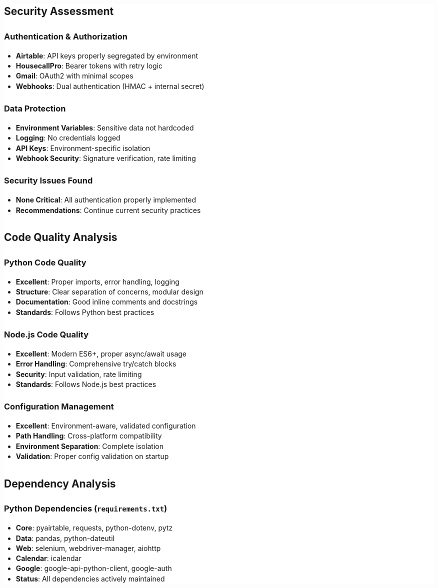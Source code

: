 ## Security Assessment

### Authentication & Authorization
- **Airtable**: API keys properly segregated by environment
- **HousecallPro**: Bearer tokens with retry logic
- **Gmail**: OAuth2 with minimal scopes
- **Webhooks**: Dual authentication (HMAC + internal secret)

### Data Protection
- **Environment Variables**: Sensitive data not hardcoded
- **Logging**: No credentials logged
- **API Keys**: Environment-specific isolation
- **Webhook Security**: Signature verification, rate limiting

### Security Issues Found
- **None Critical**: All authentication properly implemented
- **Recommendations**: Continue current security practices

## Code Quality Analysis

### Python Code Quality
- **Excellent**: Proper imports, error handling, logging
- **Structure**: Clear separation of concerns, modular design
- **Documentation**: Good inline comments and docstrings
- **Standards**: Follows Python best practices

### Node.js Code Quality
- **Excellent**: Modern ES6+, proper async/await usage
- **Error Handling**: Comprehensive try/catch blocks
- **Security**: Input validation, rate limiting
- **Standards**: Follows Node.js best practices

### Configuration Management
- **Excellent**: Environment-aware, validated configuration
- **Path Handling**: Cross-platform compatibility
- **Environment Separation**: Complete isolation
- **Validation**: Proper config validation on startup

## Dependency Analysis

### Python Dependencies (`requirements.txt`)
- **Core**: pyairtable, requests, python-dotenv, pytz
- **Data**: pandas, python-dateutil
- **Web**: selenium, webdriver-manager, aiohttp
- **Calendar**: icalendar
- **Google**: google-api-python-client, google-auth
- **Status**: All dependencies actively maintained
